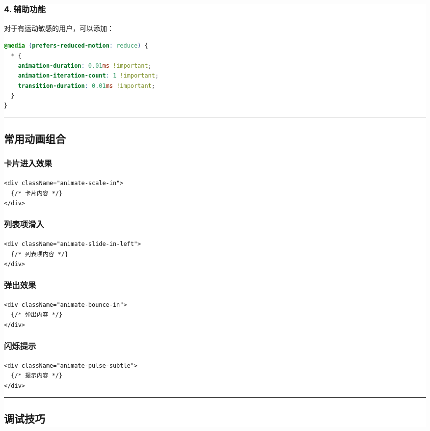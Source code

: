 ### 4. 辅助功能

对于有运动敏感的用户，可以添加：

```css
@media (prefers-reduced-motion: reduce) {
  * {
    animation-duration: 0.01ms !important;
    animation-iteration-count: 1 !important;
    transition-duration: 0.01ms !important;
  }
}
```

---

## 常用动画组合

### 卡片进入效果

```tsx
<div className="animate-scale-in">
  {/* 卡片内容 */}
</div>
```

### 列表项滑入

```tsx
<div className="animate-slide-in-left">
  {/* 列表项内容 */}
</div>
```

### 弹出效果

```tsx
<div className="animate-bounce-in">
  {/* 弹出内容 */}
</div>
```

### 闪烁提示

```tsx
<div className="animate-pulse-subtle">
  {/* 提示内容 */}
</div>
```

---

## 调试技巧
